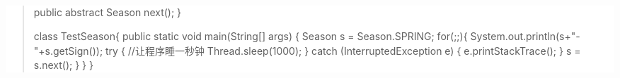 >  public abstract Season next();
> }
> 
> class TestSeason{
>  public static void main(String[] args) {
>      Season s = Season.SPRING;
>      for(;;){
>          System.out.println(s+"-"+s.getSign());
>          try {
>              //让程序睡一秒钟
>              Thread.sleep(1000);
>          } catch (InterruptedException e) {
>              e.printStackTrace();
>          }
>          s = s.next();
>      }
>  }
> }
> 
> ```







